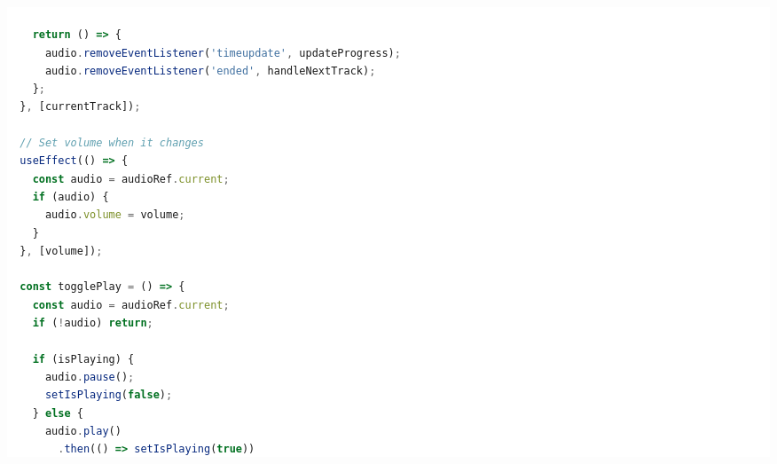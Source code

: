 ```typescript

    return () => {
      audio.removeEventListener('timeupdate', updateProgress);
      audio.removeEventListener('ended', handleNextTrack);
    };
  }, [currentTrack]);

  // Set volume when it changes
  useEffect(() => {
    const audio = audioRef.current;
    if (audio) {
      audio.volume = volume;
    }
  }, [volume]);

  const togglePlay = () => {
    const audio = audioRef.current;
    if (!audio) return;
    
    if (isPlaying) {
      audio.pause();
      setIsPlaying(false);
    } else {
      audio.play()
        .then(() => setIsPlaying(true))
